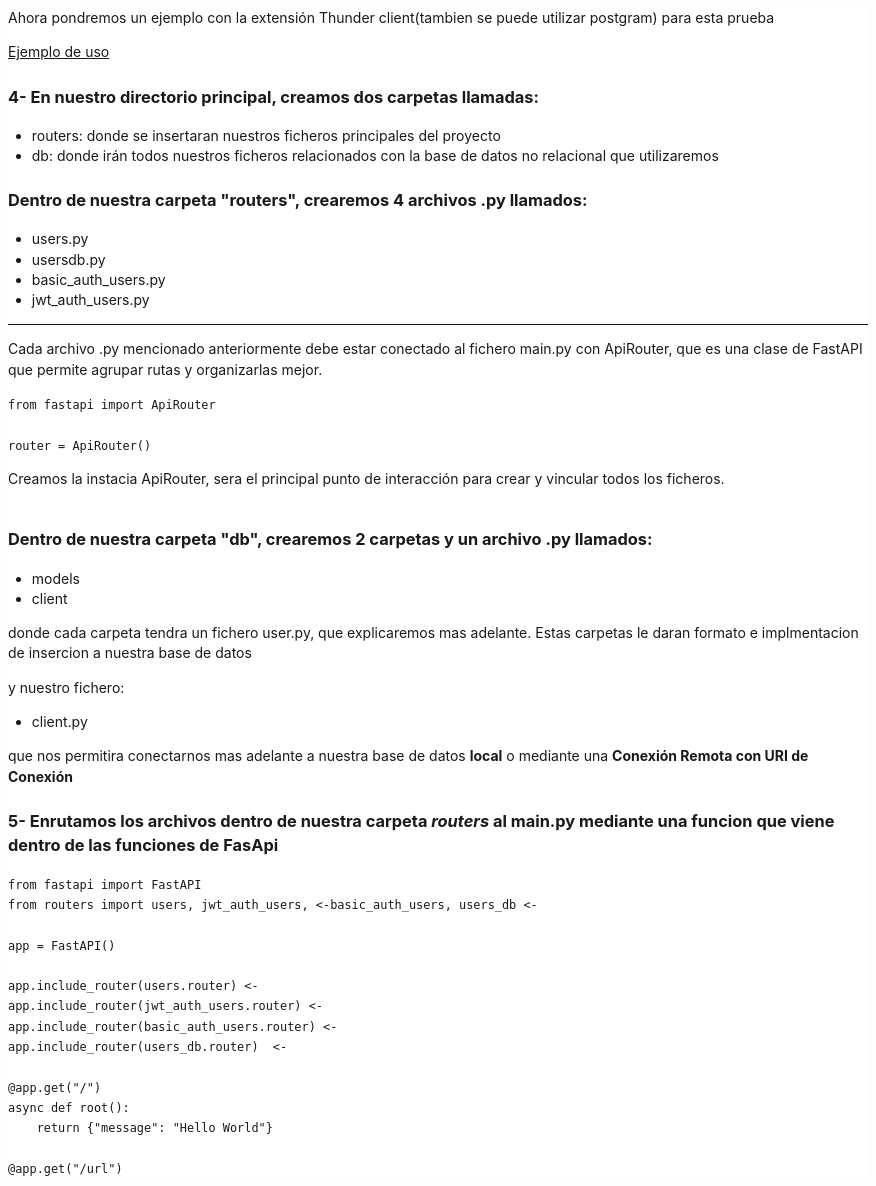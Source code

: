 Ahora pondremos un ejemplo con la extensión Thunder client(tambien se puede utilizar postgram) para esta prueba 

[Ejemplo de uso ](https://www.youtube.com/watch?v=_XjQP6V-Tfg)

### 4- En nuestro directorio principal, creamos dos carpetas llamadas:
- routers: donde se insertaran nuestros ficheros principales del proyecto
- db: donde irán todos nuestros ficheros relacionados con la base de datos no relacional que utilizaremos 

### Dentro de nuestra carpeta "routers", crearemos 4 archivos .py llamados:
- users.py
- usersdb.py
- basic_auth_users.py
- jwt_auth_users.py

--- 
Cada archivo .py mencionado anteriormente debe estar conectado al fichero main.py con ApiRouter, que es una clase de FastAPI que permite agrupar rutas y organizarlas mejor.

```
from fastapi import ApiRouter

router = ApiRouter()

```
Creamos la instacia ApiRouter, sera el principal punto de interacción para crear y vincular todos los ficheros.
#

### Dentro de nuestra carpeta "db", crearemos 2 carpetas y un archivo .py llamados:
* models
* client

donde cada carpeta tendra un fichero user.py, que explicaremos mas adelante.
Estas carpetas le daran formato e implmentacion  de insercion a nuestra base de datos 

y nuestro fichero:

* client.py

que nos permitira conectarnos mas adelante a nuestra base de datos **local** o mediante una **Conexión Remota con URI de Conexión**

### 5- Enrutamos los archivos dentro de nuestra carpeta ***routers*** al main.py mediante una funcion que viene dentro de las funciones de FasApi

```
from fastapi import FastAPI
from routers import users, jwt_auth_users, <-basic_auth_users, users_db <-

app = FastAPI()

app.include_router(users.router) <-
app.include_router(jwt_auth_users.router) <-
app.include_router(basic_auth_users.router) <-
app.include_router(users_db.router)  <- 

@app.get("/")
async def root():
    return {"message": "Hello World"}

@app.get("/url")
```